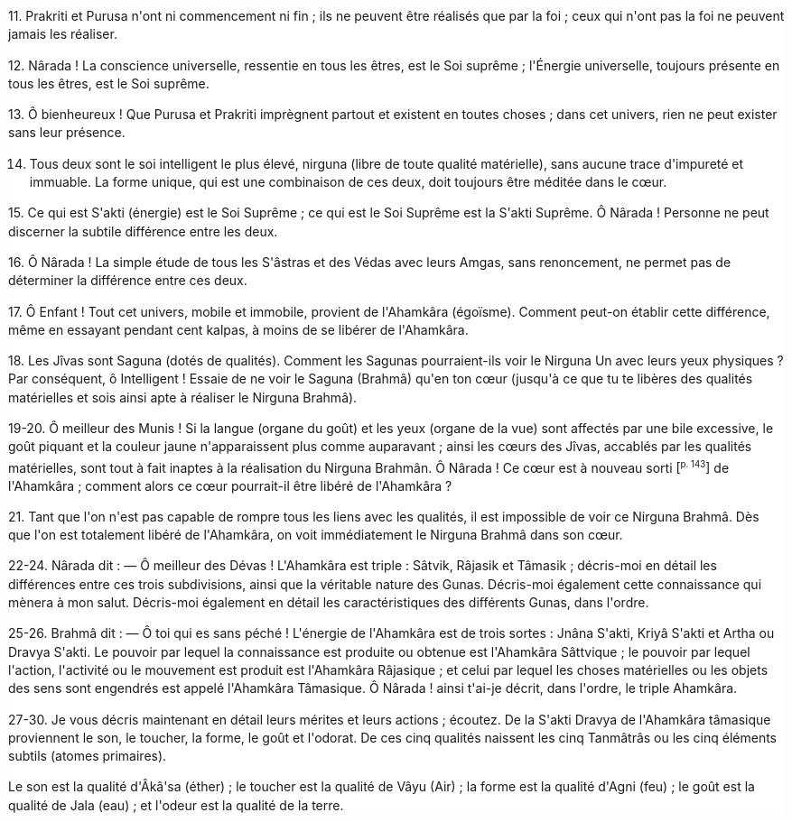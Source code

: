 11\. Prakriti et Purusa n'ont ni commencement ni fin ; ils ne peuvent être réalisés que par la foi ; ceux qui n'ont pas la foi ne peuvent jamais les réaliser.

12\. Nârada ! La conscience universelle, ressentie en tous les êtres, est le Soi suprême ; l'Énergie universelle, toujours présente en tous les êtres, est le Soi suprême.

13\. Ô bienheureux ! Que Purusa et Prakriti imprègnent partout et existent en toutes choses ; dans cet univers, rien ne peut exister sans leur présence.

14. Tous deux sont le soi intelligent le plus élevé, nirguna (libre de toute qualité matérielle), sans aucune trace d'impureté et immuable. La forme unique, qui est une combinaison de ces deux, doit toujours être méditée dans le cœur.

15\. Ce qui est S'akti (énergie) est le Soi Suprême ; ce qui est le Soi Suprême est la S'akti Suprême. Ô Nârada ! Personne ne peut discerner la subtile différence entre les deux.

16\. Ô Nârada ! La simple étude de tous les S'âstras et des Védas avec leurs Amgas, sans renoncement, ne permet pas de déterminer la différence entre ces deux.

17\. Ô Enfant ! Tout cet univers, mobile et immobile, provient de l'Ahamkâra (égoïsme). Comment peut-on établir cette différence, même en essayant pendant cent kalpas, à moins de se libérer de l'Ahamkâra.

18\. Les Jîvas sont Saguna (dotés de qualités). Comment les Sagunas pourraient-ils voir le Nirguna Un avec leurs yeux physiques ? Par conséquent, ô Intelligent ! Essaie de ne voir le Saguna (Brahmâ) qu'en ton cœur (jusqu'à ce que tu te libères des qualités matérielles et sois ainsi apte à réaliser le Nirguna Brahmâ).

19-20. Ô meilleur des Munis ! Si la langue (organe du goût) et les yeux (organe de la vue) sont affectés par une bile excessive, le goût piquant et la couleur jaune n'apparaissent plus comme auparavant ; ainsi les cœurs des Jîvas, accablés par les qualités matérielles, sont tout à fait inaptes à la réalisation du Nirguna Brahmân. Ô Nârada ! Ce cœur est à nouveau sorti <span id="p143">[<sup><small>p. 143</small></sup>]</span> de l'Ahamkâra ; comment alors ce cœur pourrait-il être libéré de l'Ahamkâra ?

21\. Tant que l'on n'est pas capable de rompre tous les liens avec les qualités, il est impossible de voir ce Nirguna Brahmâ. Dès que l'on est totalement libéré de l'Ahamkâra, on voit immédiatement le Nirguna Brahmâ dans son cœur.

22-24. Nârada dit : — Ô meilleur des Dévas ! L'Ahamkâra est triple : Sâtvik, Râjasik et Tâmasik ; décris-moi en détail les différences entre ces trois subdivisions, ainsi que la véritable nature des Gunas. Décris-moi également cette connaissance qui mènera à mon salut. Décris-moi également en détail les caractéristiques des différents Gunas, dans l'ordre.

25-26. Brahmâ dit : — Ô toi qui es sans péché ! L'énergie de l'Ahamkâra est de trois sortes : Jnâna S'akti, Kriyâ S'akti et Artha ou Dravya S'akti. Le pouvoir par lequel la connaissance est produite ou obtenue est l'Ahamkâra Sâttvique ; le pouvoir par lequel l'action, l'activité ou le mouvement est produit est l'Ahamkâra Râjasique ; et celui par lequel les choses matérielles ou les objets des sens sont engendrés est appelé l'Ahamkâra Tâmasique. Ô Nârada ! ainsi t'ai-je décrit, dans l'ordre, le triple Ahamkâra.

27-30. Je vous décris maintenant en détail leurs mérites et leurs actions ; écoutez. De la S'akti Dravya de l'Ahamkâra tâmasique proviennent le son, le toucher, la forme, le goût et l'odorat. De ces cinq qualités naissent les cinq Tanmâtrâs ou les cinq éléments subtils (atomes primaires).

Le son est la qualité d'Âkâ'sa (éther) ; le toucher est la qualité de Vâyu (Air) ; la forme est la qualité d'Agni (feu) ; le goût est la qualité de Jala (eau) ; et l'odeur est la qualité de la terre.
